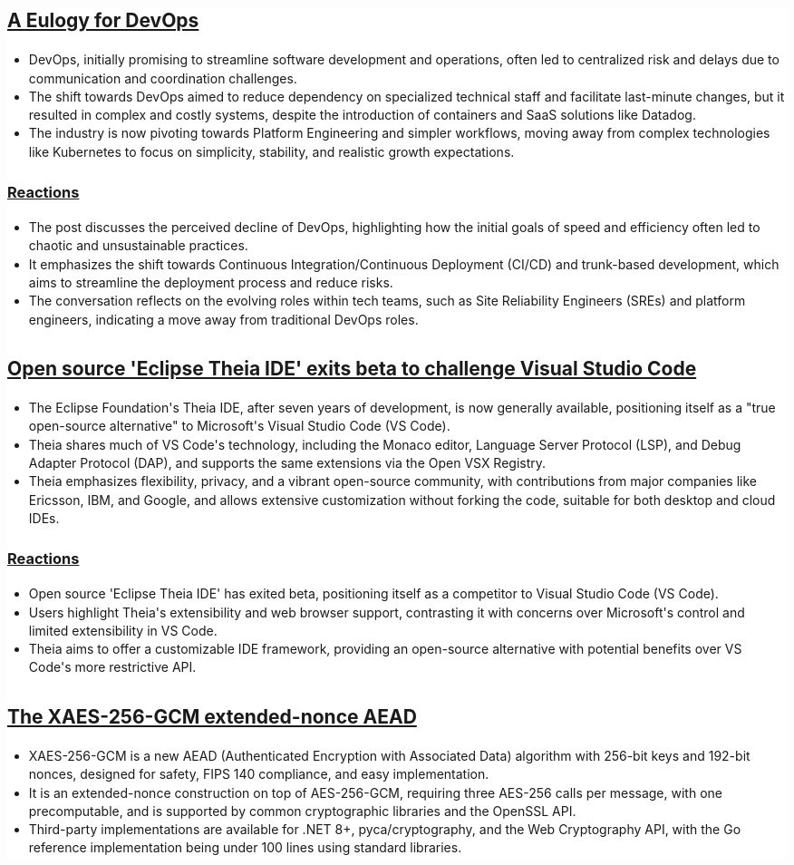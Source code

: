 ## [A Eulogy for DevOps](https://matduggan.com/a-eulogy-for-devops/)

- DevOps, initially promising to streamline software development and operations, often led to centralized risk and delays due to communication and coordination challenges.
- The shift towards DevOps aimed to reduce dependency on specialized technical staff and facilitate last-minute changes, but it resulted in complex and costly systems, despite the introduction of containers and SaaS solutions like Datadog.
- The industry is now pivoting towards Platform Engineering and simpler workflows, moving away from complex technologies like Kubernetes to focus on simplicity, stability, and realistic growth expectations.

### [Reactions](https://news.ycombinator.com/item?id=40826236)

- The post discusses the perceived decline of DevOps, highlighting how the initial goals of speed and efficiency often led to chaotic and unsustainable practices.
- It emphasizes the shift towards Continuous Integration/Continuous Deployment (CI/CD) and trunk-based development, which aims to streamline the deployment process and reduce risks.
- The conversation reflects on the evolving roles within tech teams, such as Site Reliability Engineers (SREs) and platform engineers, indicating a move away from traditional DevOps roles.

## [Open source 'Eclipse Theia IDE' exits beta to challenge Visual Studio Code](https://visualstudiomagazine.com/Articles/2024/06/27/eclipse-theia-ide.aspx)

- The Eclipse Foundation's Theia IDE, after seven years of development, is now generally available, positioning itself as a "true open-source alternative" to Microsoft's Visual Studio Code (VS Code).
- Theia shares much of VS Code's technology, including the Monaco editor, Language Server Protocol (LSP), and Debug Adapter Protocol (DAP), and supports the same extensions via the Open VSX Registry.
- Theia emphasizes flexibility, privacy, and a vibrant open-source community, with contributions from major companies like Ericsson, IBM, and Google, and allows extensive customization without forking the code, suitable for both desktop and cloud IDEs.

### [Reactions](https://news.ycombinator.com/item?id=40825146)

- Open source 'Eclipse Theia IDE' has exited beta, positioning itself as a competitor to Visual Studio Code (VS Code).
- Users highlight Theia's extensibility and web browser support, contrasting it with concerns over Microsoft's control and limited extensibility in VS Code.
- Theia aims to offer a customizable IDE framework, providing an open-source alternative with potential benefits over VS Code's more restrictive API.

## [The XAES-256-GCM extended-nonce AEAD](https://words.filippo.io/dispatches/xaes-256-gcm/)

- XAES-256-GCM is a new AEAD (Authenticated Encryption with Associated Data) algorithm with 256-bit keys and 192-bit nonces, designed for safety, FIPS 140 compliance, and easy implementation.
- It is an extended-nonce construction on top of AES-256-GCM, requiring three AES-256 calls per message, with one precomputable, and is supported by common cryptographic libraries and the OpenSSL API.
- Third-party implementations are available for .NET 8+, pyca/cryptography, and the Web Cryptography API, with the Go reference implementation being under 100 lines using standard libraries.
